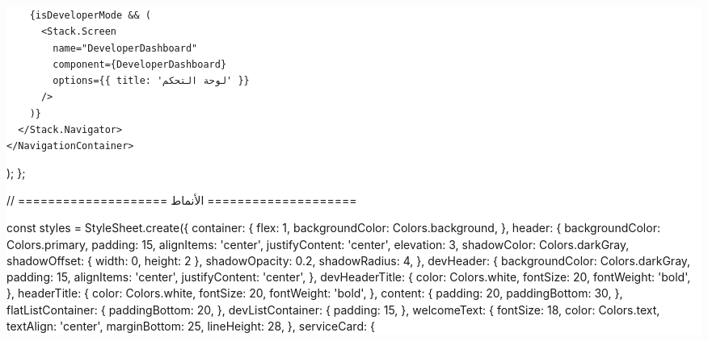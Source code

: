         {isDeveloperMode && (
          <Stack.Screen 
            name="DeveloperDashboard" 
            component={DeveloperDashboard} 
            options={{ title: 'لوحة التحكم' }} 
          />
        )}
      </Stack.Navigator>
    </NavigationContainer>
  );
};

// ==================== الأنماط ====================

const styles = StyleSheet.create({
  container: {
    flex: 1,
    backgroundColor: Colors.background,
  },
  header: {
    backgroundColor: Colors.primary,
    padding: 15,
    alignItems: 'center',
    justifyContent: 'center',
    elevation: 3,
    shadowColor: Colors.darkGray,
    shadowOffset: { width: 0, height: 2 },
    shadowOpacity: 0.2,
    shadowRadius: 4,
  },
  devHeader: {
    backgroundColor: Colors.darkGray,
    padding: 15,
    alignItems: 'center',
    justifyContent: 'center',
  },
  devHeaderTitle: {
    color: Colors.white,
    fontSize: 20,
    fontWeight: 'bold',
  },
  headerTitle: {
    color: Colors.white,
    fontSize: 20,
    fontWeight: 'bold',
  },
  content: {
    padding: 20,
    paddingBottom: 30,
  },
  flatListContainer: {
    paddingBottom: 20,
  },
  devListContainer: {
    padding: 15,
  },
  welcomeText: {
    fontSize: 18,
    color: Colors.text,
    textAlign: 'center',
    marginBottom: 25,
    lineHeight: 28,
  },
  serviceCard: {